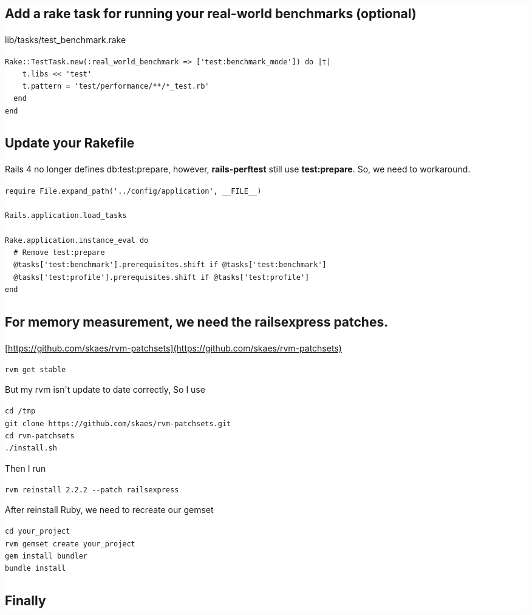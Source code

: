 
## Add a rake task for running your real-world benchmarks (optional) 

lib/tasks/test_benchmark.rake

    Rake::TestTask.new(:real_world_benchmark => ['test:benchmark_mode']) do |t|
        t.libs << 'test'
        t.pattern = 'test/performance/**/*_test.rb'
      end
    end

## Update your Rakefile

Rails 4 no longer defines db:test:prepare, however, **rails-perftest** still use **test:prepare**. So, we need to workaround.

    require File.expand_path('../config/application', __FILE__)

    Rails.application.load_tasks

    Rake.application.instance_eval do
      # Remove test:prepare
      @tasks['test:benchmark'].prerequisites.shift if @tasks['test:benchmark']
      @tasks['test:profile'].prerequisites.shift if @tasks['test:profile']
    end
  

## For memory measurement, we need the railsexpress patches. 

[https://github.com/skaes/rvm-patchsets](https://github.com/skaes/rvm-patchsets)

    rvm get stable

But my rvm isn't update to date correctly, So I use

    cd /tmp
    git clone https://github.com/skaes/rvm-patchsets.git
    cd rvm-patchsets
    ./install.sh
    
Then I run 

    rvm reinstall 2.2.2 --patch railsexpress

After reinstall Ruby, we need to recreate our gemset

    cd your_project
    rvm gemset create your_project
    gem install bundler
    bundle install
  
  
## Finally  
